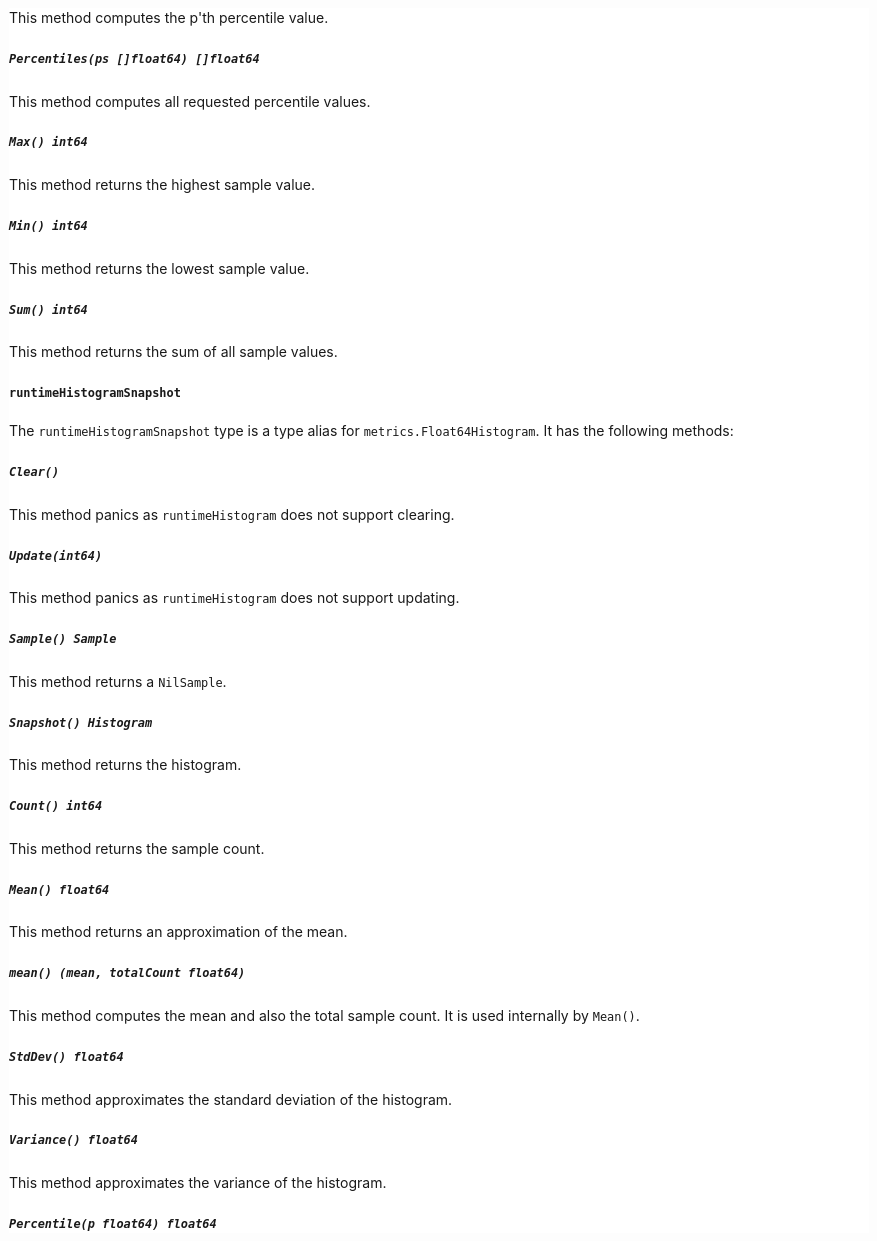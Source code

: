 This method computes the p'th percentile value.

##### `Percentiles(ps []float64) []float64`

This method computes all requested percentile values.

##### `Max() int64`

This method returns the highest sample value.

##### `Min() int64`

This method returns the lowest sample value.

##### `Sum() int64`

This method returns the sum of all sample values.

#### `runtimeHistogramSnapshot`

The `runtimeHistogramSnapshot` type is a type alias for `metrics.Float64Histogram`. It has the following methods:

##### `Clear()`

This method panics as `runtimeHistogram` does not support clearing.

##### `Update(int64)`

This method panics as `runtimeHistogram` does not support updating.

##### `Sample() Sample`

This method returns a `NilSample`.

##### `Snapshot() Histogram`

This method returns the histogram.

##### `Count() int64`

This method returns the sample count.

##### `Mean() float64`

This method returns an approximation of the mean.

##### `mean() (mean, totalCount float64)`

This method computes the mean and also the total sample count. It is used internally by `Mean()`.

##### `StdDev() float64`

This method approximates the standard deviation of the histogram.

##### `Variance() float64`

This method approximates the variance of the histogram.

##### `Percentile(p float64) float64`
